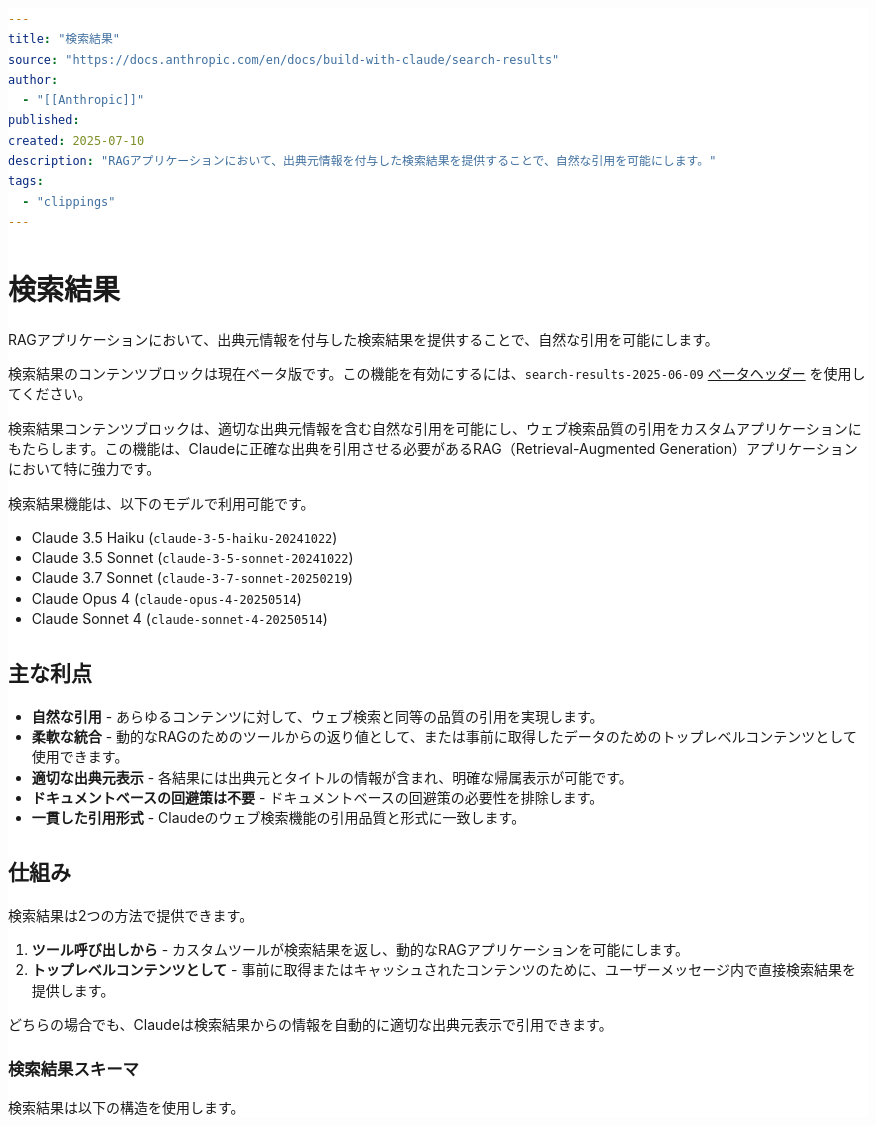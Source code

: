 ```yaml
---
title: "検索結果"
source: "https://docs.anthropic.com/en/docs/build-with-claude/search-results"
author:
  - "[[Anthropic]]"
published:
created: 2025-07-10
description: "RAGアプリケーションにおいて、出典元情報を付与した検索結果を提供することで、自然な引用を可能にします。"
tags:
  - "clippings"
---
```


# 検索結果

RAGアプリケーションにおいて、出典元情報を付与した検索結果を提供することで、自然な引用を可能にします。

検索結果のコンテンツブロックは現在ベータ版です。この機能を有効にするには、`search-results-2025-06-09` [ベータヘッダー](/en/api/beta-headers) を使用してください。

検索結果コンテンツブロックは、適切な出典元情報を含む自然な引用を可能にし、ウェブ検索品質の引用をカスタムアプリケーションにもたらします。この機能は、Claudeに正確な出典を引用させる必要があるRAG（Retrieval-Augmented Generation）アプリケーションにおいて特に強力です。

検索結果機能は、以下のモデルで利用可能です。

* Claude 3.5 Haiku (`claude-3-5-haiku-20241022`)
* Claude 3.5 Sonnet (`claude-3-5-sonnet-20241022`)
* Claude 3.7 Sonnet (`claude-3-7-sonnet-20250219`)
* Claude Opus 4 (`claude-opus-4-20250514`)
* Claude Sonnet 4 (`claude-sonnet-4-20250514`)

## 主な利点

* **自然な引用** - あらゆるコンテンツに対して、ウェブ検索と同等の品質の引用を実現します。
* **柔軟な統合** - 動的なRAGのためのツールからの返り値として、または事前に取得したデータのためのトップレベルコンテンツとして使用できます。
* **適切な出典元表示** - 各結果には出典元とタイトルの情報が含まれ、明確な帰属表示が可能です。
* **ドキュメントベースの回避策は不要** - ドキュメントベースの回避策の必要性を排除します。
* **一貫した引用形式** - Claudeのウェブ検索機能の引用品質と形式に一致します。

## 仕組み

検索結果は2つの方法で提供できます。

1. **ツール呼び出しから** - カスタムツールが検索結果を返し、動的なRAGアプリケーションを可能にします。
2. **トップレベルコンテンツとして** - 事前に取得またはキャッシュされたコンテンツのために、ユーザーメッセージ内で直接検索結果を提供します。

どちらの場合でも、Claudeは検索結果からの情報を自動的に適切な出典元表示で引用できます。

### 検索結果スキーマ

検索結果は以下の構造を使用します。
